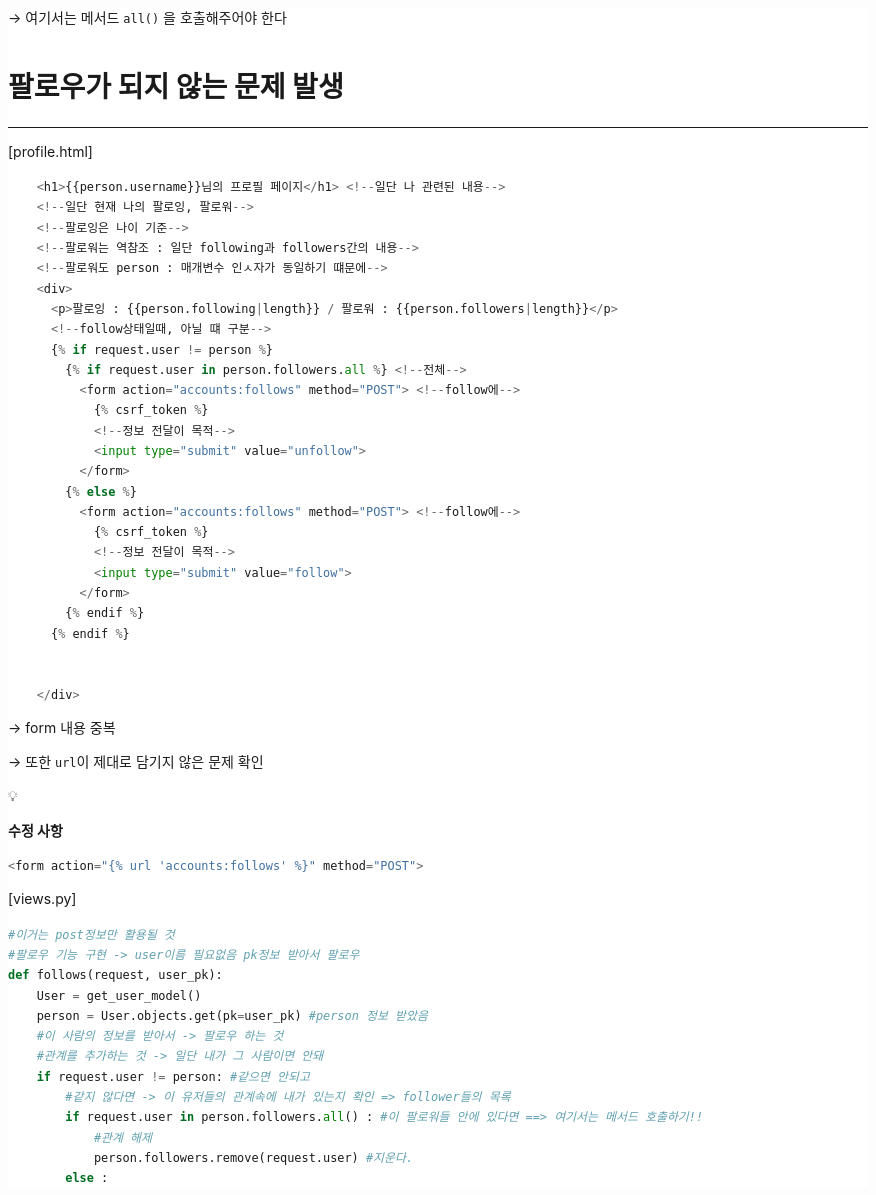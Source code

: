 → 여기서는 메서드 `all()` 을 호출해주어야 한다

# 팔로우가 되지 않는 문제 발생

---

[profile.html]

```python
    <h1>{{person.username}}님의 프로필 페이지</h1> <!--일단 나 관련된 내용-->
    <!--일단 현재 나의 팔로잉, 팔로워-->
    <!--팔로잉은 나이 기준-->
    <!--팔로워는 역참조 : 일단 following과 followers간의 내용-->
    <!--팔로워도 person : 매개변수 인ㅅ자가 동일하기 떄문에-->
    <div>
      <p>팔로잉 : {{person.following|length}} / 팔로워 : {{person.followers|length}}</p>
      <!--follow상태일때, 아닐 떄 구분-->
      {% if request.user != person %}
        {% if request.user in person.followers.all %} <!--전체-->
          <form action="accounts:follows" method="POST"> <!--follow에-->
            {% csrf_token %}
            <!--정보 전달이 목적-->
            <input type="submit" value="unfollow">
          </form>        
        {% else %}
          <form action="accounts:follows" method="POST"> <!--follow에-->
            {% csrf_token %}
            <!--정보 전달이 목적-->
            <input type="submit" value="follow">
          </form>
        {% endif %}
      {% endif %}
      

    </div>
```

→ form 내용 중복

→ 또한 `url`이 제대로 담기지 않은 문제 확인

<aside>
💡

**수정 사항**

</aside>

```python
<form action="{% url 'accounts:follows' %}" method="POST">
```

[views.py]

```python
#이거는 post정보만 활용될 것
#팔로우 기능 구현 -> user이름 필요없음 pk정보 받아서 팔로우
def follows(request, user_pk):
    User = get_user_model()
    person = User.objects.get(pk=user_pk) #person 정보 받았음
    #이 사람의 정보를 받아서 -> 팔로우 하는 것
    #관계를 추가하는 것 -> 일단 내가 그 사람이면 안돼
    if request.user != person: #같으면 안되고
        #같지 않다면 -> 이 유저들의 관계속에 내가 있는지 확인 => follower들의 목록
        if request.user in person.followers.all() : #이 팔로워들 안에 있다면 ==> 여기서는 메서드 호출하기!!
            #관계 해제
            person.followers.remove(request.user) #지운다.
        else :
```